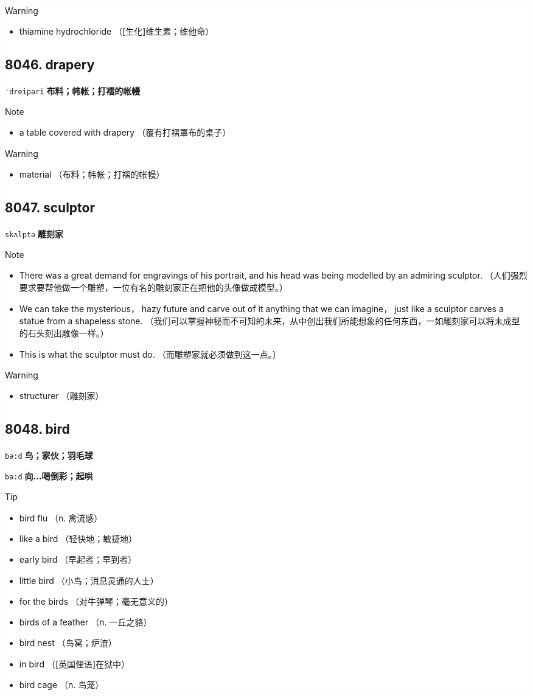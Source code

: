 > [!WARNING]
>
> - thiamine hydrochloride （[生化]维生素；维他命）
>

## 8046. drapery

`'dreipəri`  **布料；帏帐；打褶的帐幔**

> [!NOTE]
>
> - a table covered with drapery （覆有打褶罩布的桌子）
>

> [!WARNING]
>
> - material （布料；帏帐；打褶的帐幔）
>

## 8047. sculptor

`skʌlptə`  **雕刻家**

> [!NOTE]
>
> - There was a great demand for engravings of his portrait, and his head was being modelled by an admiring sculptor. （人们强烈要求要帮他做一个雕塑，一位有名的雕刻家正在把他的头像做成模型。）
>
> - We can take the mysterious， hazy future and carve out of it anything that we can imagine， just like a sculptor carves a statue from a shapeless stone. （我们可以掌握神秘而不可知的未来，从中创出我们所能想象的任何东西，一如雕刻家可以将未成型的石头刻出雕像一样。）
>
> - This is what the sculptor must do. （而雕塑家就必须做到这一点。）
>

> [!WARNING]
>
> - structurer （雕刻家）
>

## 8048. bird

`bə:d`  **鸟；家伙；羽毛球**

`bə:d`  **向…喝倒彩；起哄**

> [!TIP]
>
> - bird flu （n. 禽流感）
>
> - like a bird （轻快地；敏捷地）
>
> - early bird （早起者；早到者）
>
> - little bird （小鸟；消息灵通的人士）
>
> - for the birds （对牛弹琴；毫无意义的）
>
> - birds of a feather （n. 一丘之貉）
>
> - bird nest （鸟窝；炉渣）
>
> - in bird （[英国俚语]在狱中）
>
> - bird cage （n. 鸟笼）
>